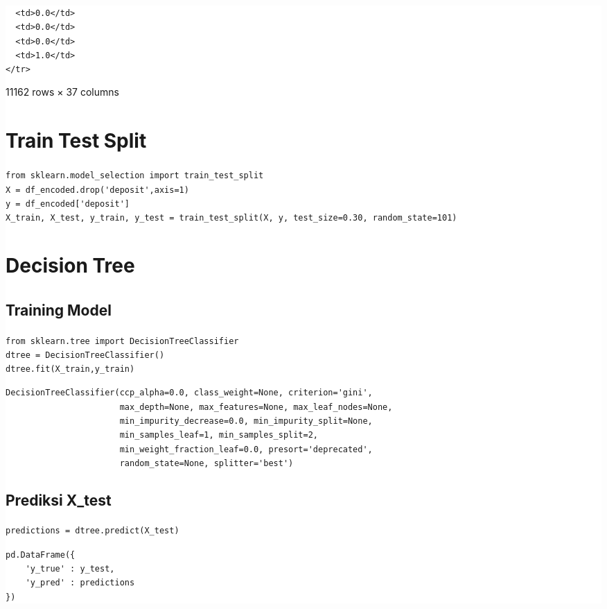       <td>0.0</td>
      <td>0.0</td>
      <td>0.0</td>
      <td>1.0</td>
    </tr>
  </tbody>
</table>
<p>11162 rows × 37 columns</p>
</div>



# Train Test Split


```
from sklearn.model_selection import train_test_split
X = df_encoded.drop('deposit',axis=1)
y = df_encoded['deposit']
X_train, X_test, y_train, y_test = train_test_split(X, y, test_size=0.30, random_state=101)
```

# Decision Tree

## Training Model


```
from sklearn.tree import DecisionTreeClassifier
dtree = DecisionTreeClassifier()
dtree.fit(X_train,y_train)
```




    DecisionTreeClassifier(ccp_alpha=0.0, class_weight=None, criterion='gini',
                           max_depth=None, max_features=None, max_leaf_nodes=None,
                           min_impurity_decrease=0.0, min_impurity_split=None,
                           min_samples_leaf=1, min_samples_split=2,
                           min_weight_fraction_leaf=0.0, presort='deprecated',
                           random_state=None, splitter='best')



## Prediksi X_test


```
predictions = dtree.predict(X_test)
```


```
pd.DataFrame({
    'y_true' : y_test,
    'y_pred' : predictions
})
```

